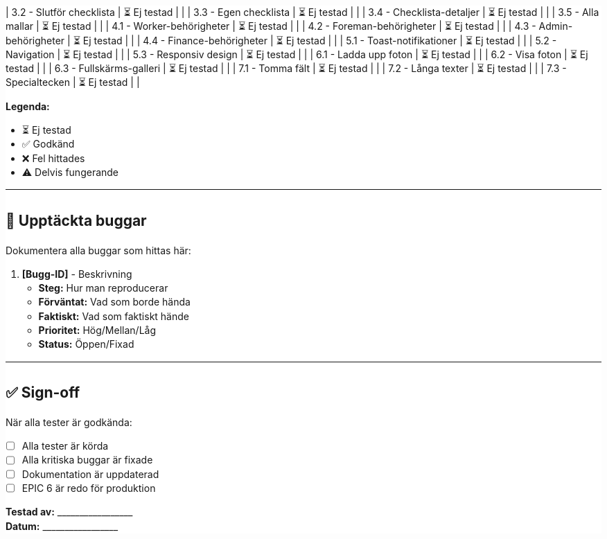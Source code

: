 | 3.2 - Slutför checklista | ⏳ Ej testad | |
| 3.3 - Egen checklista | ⏳ Ej testad | |
| 3.4 - Checklista-detaljer | ⏳ Ej testad | |
| 3.5 - Alla mallar | ⏳ Ej testad | |
| 4.1 - Worker-behörigheter | ⏳ Ej testad | |
| 4.2 - Foreman-behörigheter | ⏳ Ej testad | |
| 4.3 - Admin-behörigheter | ⏳ Ej testad | |
| 4.4 - Finance-behörigheter | ⏳ Ej testad | |
| 5.1 - Toast-notifikationer | ⏳ Ej testad | |
| 5.2 - Navigation | ⏳ Ej testad | |
| 5.3 - Responsiv design | ⏳ Ej testad | |
| 6.1 - Ladda upp foton | ⏳ Ej testad | |
| 6.2 - Visa foton | ⏳ Ej testad | |
| 6.3 - Fullskärms-galleri | ⏳ Ej testad | |
| 7.1 - Tomma fält | ⏳ Ej testad | |
| 7.2 - Långa texter | ⏳ Ej testad | |
| 7.3 - Specialtecken | ⏳ Ej testad | |

**Legenda:**
- ⏳ Ej testad
- ✅ Godkänd
- ❌ Fel hittades
- ⚠️ Delvis fungerande

---

## 🐛 Upptäckta buggar

Dokumentera alla buggar som hittas här:

1. **[Bugg-ID]** - Beskrivning
   - **Steg:** Hur man reproducerar
   - **Förväntat:** Vad som borde hända
   - **Faktiskt:** Vad som faktiskt hände
   - **Prioritet:** Hög/Mellan/Låg
   - **Status:** Öppen/Fixad

---

## ✅ Sign-off

När alla tester är godkända:

- [ ] Alla tester är körda
- [ ] Alla kritiska buggar är fixade
- [ ] Dokumentation är uppdaterad
- [ ] EPIC 6 är redo för produktion

**Testad av:** _________________  
**Datum:** _________________

